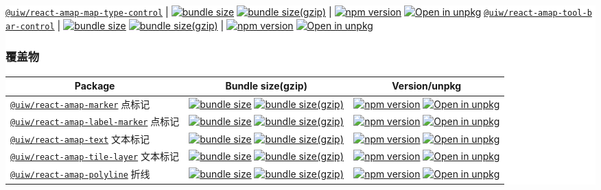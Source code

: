 [`@uiw/react-amap-map-type-control`](https://uiwjs.github.io/react-amap/#/map-type-control) | [![bundle size](https://img.shields.io/bundlephobia/min/@uiw/react-amap-map-type-control?color=3789D6&label=)](https://bundlephobia.com/package/@uiw/react-amap-map-type-control) [![bundle size(gzip)](https://img.shields.io/bundlephobia/minzip/@uiw/react-amap-map-type-control?color=green&label=)](https://bundlephobia.com/package/@uiw/react-amap-map-type-control) | [![npm version](https://img.shields.io/npm/v/@uiw/react-amap-map-type-control.svg)](https://www.npmjs.com/package/@uiw/react-amap-map-type-control) [![Open in unpkg](https://img.shields.io/badge/Open%20in-unpkg-blue)](https://uiwjs.github.io/npm-unpkg/#/pkg/@uiw/react-amap-map-type-control/file/README.md)
[`@uiw/react-amap-tool-bar-control`](https://uiwjs.github.io/react-amap/#/tool-bar-control) | [![bundle size](https://img.shields.io/bundlephobia/min/@uiw/react-amap-tool-bar-control?color=3789D6&label=)](https://bundlephobia.com/package/@uiw/react-amap-tool-bar-control) [![bundle size(gzip)](https://img.shields.io/bundlephobia/minzip/@uiw/react-amap-tool-bar-control?color=green&label=)](https://bundlephobia.com/package/@uiw/react-amap-tool-bar-control) | [![npm version](https://img.shields.io/npm/v/@uiw/react-amap-tool-bar-control.svg)](https://www.npmjs.com/package/@uiw/react-amap-tool-bar-control) [![Open in unpkg](https://img.shields.io/badge/Open%20in-unpkg-blue)](https://uiwjs.github.io/npm-unpkg/#/pkg/@uiw/react-amap-tool-bar-control/file/README.md)

### 覆盖物

Package | Bundle size(gzip) | Version/unpkg
----- | ----- | ----
[`@uiw/react-amap-marker`](https://uiwjs.github.io/react-amap/#/marker) 点标记 | [![bundle size](https://img.shields.io/bundlephobia/min/@uiw/react-amap-marker?color=3789D6&label=)](https://bundlephobia.com/package/@uiw/react-amap-marker) [![bundle size(gzip)](https://img.shields.io/bundlephobia/minzip/@uiw/react-amap-marker?color=green&label=)](https://bundlephobia.com/package/@uiw/react-amap-marker) | [![npm version](https://img.shields.io/npm/v/@uiw/react-amap-marker.svg)](https://www.npmjs.com/package/@uiw/react-amap-marker) [![Open in unpkg](https://img.shields.io/badge/Open%20in-unpkg-blue)](https://uiwjs.github.io/npm-unpkg/#/pkg/@uiw/react-amap-marker/file/README.md)
[`@uiw/react-amap-label-marker`](https://uiwjs.github.io/react-amap/#/label-marker) 点标记 | [![bundle size](https://img.shields.io/bundlephobia/min/@uiw/react-amap-label-marker?color=3789D6&label=)](https://bundlephobia.com/package/@uiw/react-amap-label-marker) [![bundle size(gzip)](https://img.shields.io/bundlephobia/minzip/@uiw/react-amap-label-marker?color=green&label=)](https://bundlephobia.com/package/@uiw/react-amap-label-marker) | [![npm version](https://img.shields.io/npm/v/@uiw/react-amap-label-marker.svg)](https://www.npmjs.com/package/@uiw/react-amap-label-marker) [![Open in unpkg](https://img.shields.io/badge/Open%20in-unpkg-blue)](https://uiwjs.github.io/npm-unpkg/#/pkg/@uiw/react-amap-label-marker/file/README.md)
[`@uiw/react-amap-text`](https://uiwjs.github.io/react-amap/#/text) 文本标记 | [![bundle size](https://img.shields.io/bundlephobia/min/@uiw/react-amap-text?color=3789D6&label=)](https://bundlephobia.com/package/@uiw/react-amap-text) [![bundle size(gzip)](https://img.shields.io/bundlephobia/minzip/@uiw/react-amap-text?color=green&label=)](https://bundlephobia.com/package/@uiw/react-amap-text) | [![npm version](https://img.shields.io/npm/v/@uiw/react-amap-text.svg)](https://www.npmjs.com/package/@uiw/react-amap-text) [![Open in unpkg](https://img.shields.io/badge/Open%20in-unpkg-blue)](https://uiwjs.github.io/npm-unpkg/#/pkg/@uiw/react-amap-text/file/README.md)
[`@uiw/react-amap-tile-layer`](https://uiwjs.github.io/react-amap/#/tile-layer) 文本标记 | [![bundle size](https://img.shields.io/bundlephobia/min/@uiw/react-amap-tile-layer?color=3789D6&label=)](https://bundlephobia.com/package/@uiw/react-amap-tile-layer) [![bundle size(gzip)](https://img.shields.io/bundlephobia/minzip/@uiw/react-amap-tile-layer?color=green&label=)](https://bundlephobia.com/package/@uiw/react-amap-tile-layer) | [![npm version](https://img.shields.io/npm/v/@uiw/react-amap-tile-layer.svg)](https://www.npmjs.com/package/@uiw/react-amap-tile-layer) [![Open in unpkg](https://img.shields.io/badge/Open%20in-unpkg-blue)](https://uiwjs.github.io/npm-unpkg/#/pkg/@uiw/react-amap-tile-layer/file/README.md)
[`@uiw/react-amap-polyline`](https://uiwjs.github.io/react-amap/#/polyline) 折线 | [![bundle size](https://img.shields.io/bundlephobia/min/@uiw/react-amap-polyline?color=3789D6&label=)](https://bundlephobia.com/package/@uiw/react-amap-polyline) [![bundle size(gzip)](https://img.shields.io/bundlephobia/minzip/@uiw/react-amap-polyline?color=green&label=)](https://bundlephobia.com/package/@uiw/react-amap-polyline) | [![npm version](https://img.shields.io/npm/v/@uiw/react-amap-polyline.svg)](https://www.npmjs.com/package/@uiw/react-amap-polyline) [![Open in unpkg](https://img.shields.io/badge/Open%20in-unpkg-blue)](https://uiwjs.github.io/npm-unpkg/#/pkg/@uiw/react-amap-polyline/file/README.md)